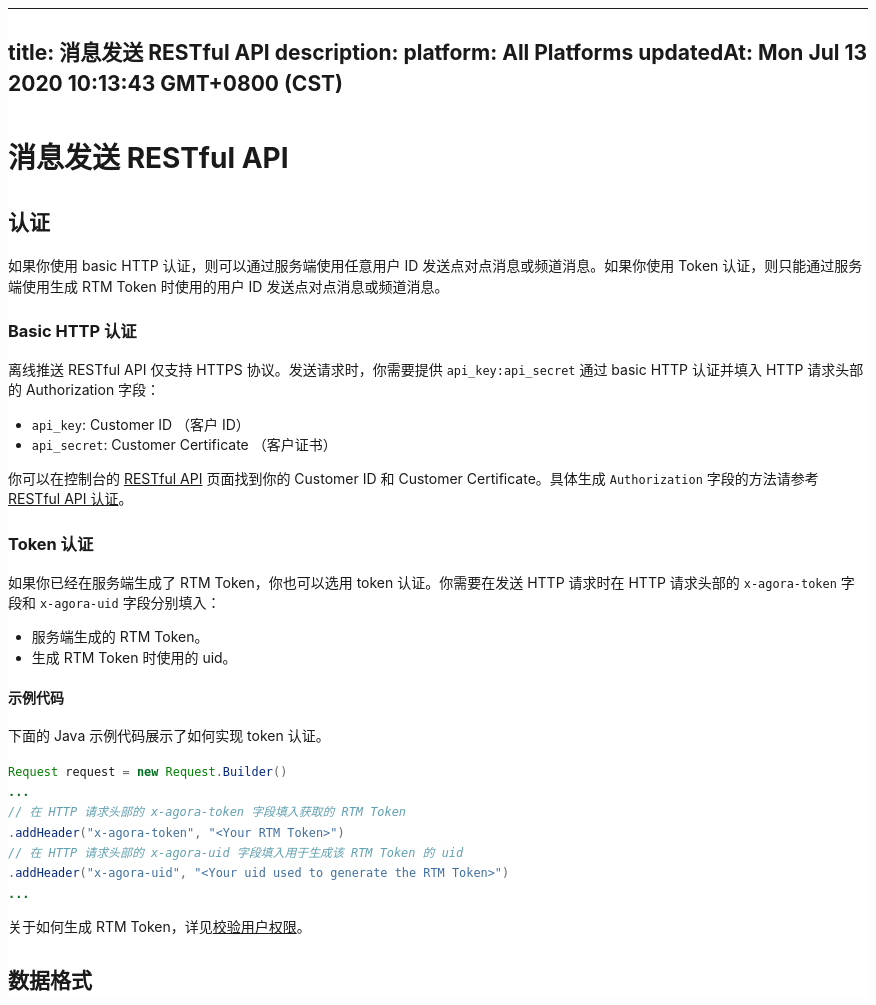 
---
title: 消息发送 RESTful API
description: 
platform: All Platforms
updatedAt: Mon Jul 13 2020 10:13:43 GMT+0800 (CST)
---
# 消息发送 RESTful API
## 认证

<div class="alert note">如果你使用 basic HTTP 认证，则可以通过服务端使用任意用户 ID 发送点对点消息或频道消息。如果你使用 Token 认证，则只能通过服务端使用生成 RTM Token 时使用的用户 ID 发送点对点消息或频道消息。</div>

### Basic HTTP 认证

离线推送 RESTful API 仅支持 HTTPS 协议。发送请求时，你需要提供 `api_key:api_secret` 通过 basic HTTP 认证并填入 HTTP 请求头部的 Authorization 字段：

- `api_key`: Customer ID （客户 ID）
- `api_secret`: Customer Certificate （客户证书）

你可以在控制台的 [RESTful API](https://console.agora.io/restfulApi) 页面找到你的 Customer ID 和 Customer Certificate。具体生成 `Authorization` 字段的方法请参考 [RESTful API 认证](https://docs.agora.io/cn/faq/restful_authentication)。

### Token 认证

如果你已经在服务端生成了 RTM Token，你也可以选用 token 认证。你需要在发送 HTTP 请求时在 HTTP 请求头部的 `x-agora-token` 字段和 `x-agora-uid` 字段分别填入：

- 服务端生成的 RTM Token。
- 生成 RTM Token 时使用的 uid。

#### 示例代码

下面的 Java 示例代码展示了如何实现 token 认证。

```java
Request request = new Request.Builder()
...
// 在 HTTP 请求头部的 x-agora-token 字段填入获取的 RTM Token
.addHeader("x-agora-token", "<Your RTM Token>")
// 在 HTTP 请求头部的 x-agora-uid 字段填入用于生成该 RTM Token 的 uid
.addHeader("x-agora-uid", "<Your uid used to generate the RTM Token>")
...
```

<div class="alert note">关于如何生成 RTM Token，详见<a href="https://docs.agora.io/cn/Real-time-Messaging/rtm_token?platform=All%20Platforms">校验用户权限</a>。</div>

## 数据格式
